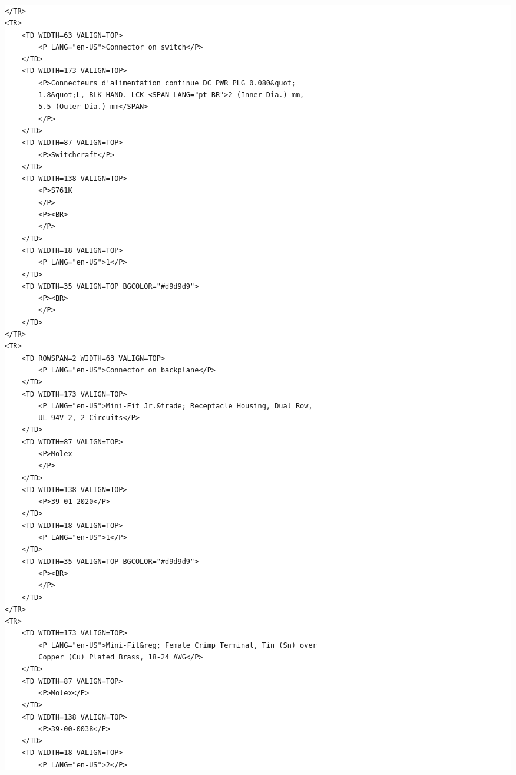 	</TR>
	<TR>
		<TD WIDTH=63 VALIGN=TOP>
			<P LANG="en-US">Connector on switch</P>
		</TD>
		<TD WIDTH=173 VALIGN=TOP>
			<P>Connecteurs d'alimentation continue DC PWR PLG 0.080&quot;
			1.8&quot;L, BLK HAND. LCK <SPAN LANG="pt-BR">2 (Inner Dia.) mm,
			5.5 (Outer Dia.) mm</SPAN> 
			</P>
		</TD>
		<TD WIDTH=87 VALIGN=TOP>
			<P>Switchcraft</P>
		</TD>
		<TD WIDTH=138 VALIGN=TOP>
			<P>S761K 
			</P>
			<P><BR>
			</P>
		</TD>
		<TD WIDTH=18 VALIGN=TOP>
			<P LANG="en-US">1</P>
		</TD>
		<TD WIDTH=35 VALIGN=TOP BGCOLOR="#d9d9d9">
			<P><BR>
			</P>
		</TD>
	</TR>
	<TR>
		<TD ROWSPAN=2 WIDTH=63 VALIGN=TOP>
			<P LANG="en-US">Connector on backplane</P>
		</TD>
		<TD WIDTH=173 VALIGN=TOP>
			<P LANG="en-US">Mini-Fit Jr.&trade; Receptacle Housing, Dual Row,
			UL 94V-2, 2 Circuits</P>
		</TD>
		<TD WIDTH=87 VALIGN=TOP>
			<P>Molex 
			</P>
		</TD>
		<TD WIDTH=138 VALIGN=TOP>
			<P>39-01-2020</P>
		</TD>
		<TD WIDTH=18 VALIGN=TOP>
			<P LANG="en-US">1</P>
		</TD>
		<TD WIDTH=35 VALIGN=TOP BGCOLOR="#d9d9d9">
			<P><BR>
			</P>
		</TD>
	</TR>
	<TR>
		<TD WIDTH=173 VALIGN=TOP>
			<P LANG="en-US">Mini-Fit&reg; Female Crimp Terminal, Tin (Sn) over
			Copper (Cu) Plated Brass, 18-24 AWG</P>
		</TD>
		<TD WIDTH=87 VALIGN=TOP>
			<P>Molex</P>
		</TD>
		<TD WIDTH=138 VALIGN=TOP>
			<P>39-00-0038</P>
		</TD>
		<TD WIDTH=18 VALIGN=TOP>
			<P LANG="en-US">2</P>